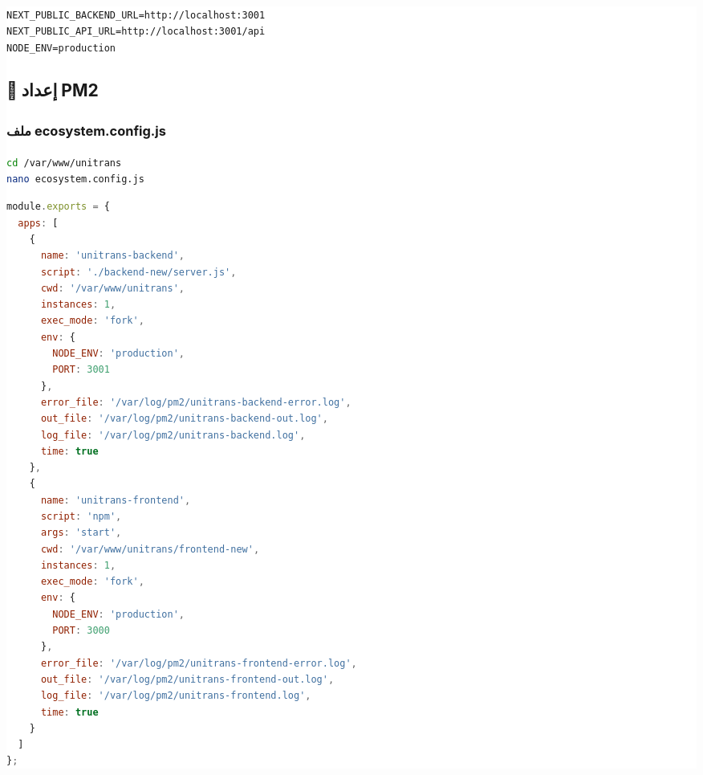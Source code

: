 ```env
NEXT_PUBLIC_BACKEND_URL=http://localhost:3001
NEXT_PUBLIC_API_URL=http://localhost:3001/api
NODE_ENV=production
```

## 🚀 إعداد PM2

### ملف ecosystem.config.js
```bash
cd /var/www/unitrans
nano ecosystem.config.js
```

```javascript
module.exports = {
  apps: [
    {
      name: 'unitrans-backend',
      script: './backend-new/server.js',
      cwd: '/var/www/unitrans',
      instances: 1,
      exec_mode: 'fork',
      env: {
        NODE_ENV: 'production',
        PORT: 3001
      },
      error_file: '/var/log/pm2/unitrans-backend-error.log',
      out_file: '/var/log/pm2/unitrans-backend-out.log',
      log_file: '/var/log/pm2/unitrans-backend.log',
      time: true
    },
    {
      name: 'unitrans-frontend',
      script: 'npm',
      args: 'start',
      cwd: '/var/www/unitrans/frontend-new',
      instances: 1,
      exec_mode: 'fork',
      env: {
        NODE_ENV: 'production',
        PORT: 3000
      },
      error_file: '/var/log/pm2/unitrans-frontend-error.log',
      out_file: '/var/log/pm2/unitrans-frontend-out.log',
      log_file: '/var/log/pm2/unitrans-frontend.log',
      time: true
    }
  ]
};
```
